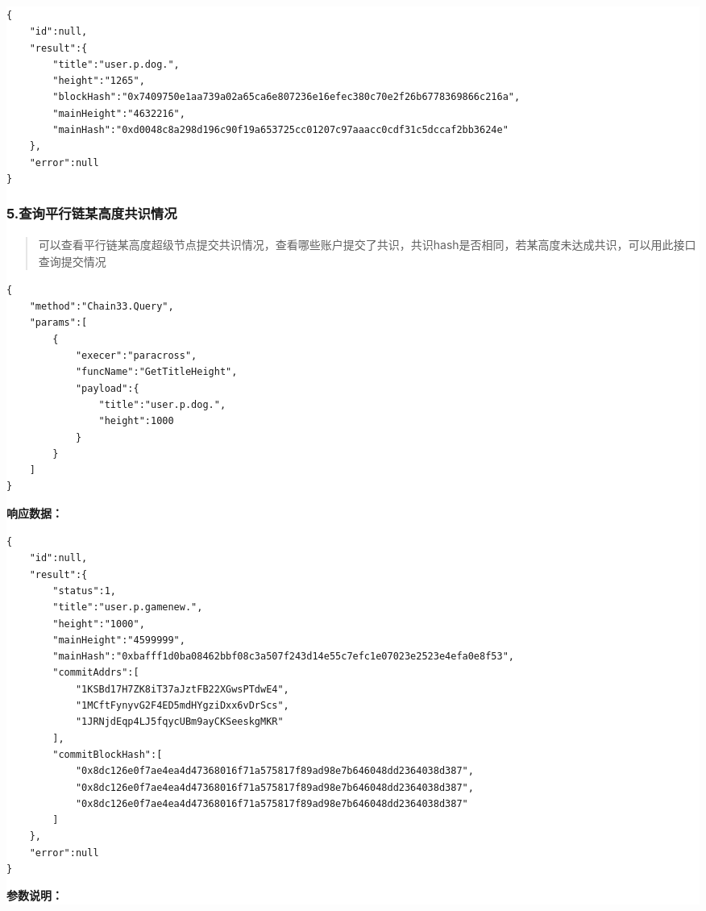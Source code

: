 ```
{
    "id":null,
    "result":{
        "title":"user.p.dog.",
        "height":"1265",
        "blockHash":"0x7409750e1aa739a02a65ca6e807236e16efec380c70e2f26b6778369866c216a",
        "mainHeight":"4632216",
        "mainHash":"0xd0048c8a298d196c90f19a653725cc01207c97aaacc0cdf31c5dccaf2bb3624e"
    },
    "error":null
}

```

### 5.查询平行链某高度共识情况
>可以查看平行链某高度超级节点提交共识情况，查看哪些账户提交了共识，共识hash是否相同，若某高度未达成共识，可以用此接口查询提交情况

```
{
    "method":"Chain33.Query",
    "params":[
        {
            "execer":"paracross",
            "funcName":"GetTitleHeight",
            "payload":{
                "title":"user.p.dog.",
                "height":1000
            }
        }
    ]
}
```
**响应数据：**

```
{
    "id":null,
    "result":{
        "status":1,
        "title":"user.p.gamenew.",
        "height":"1000",
        "mainHeight":"4599999",
        "mainHash":"0xbafff1d0ba08462bbf08c3a507f243d14e55c7efc1e07023e2523e4efa0e8f53",
        "commitAddrs":[
            "1KSBd17H7ZK8iT37aJztFB22XGwsPTdwE4",
            "1MCftFynyvG2F4ED5mdHYgziDxx6vDrScs",
            "1JRNjdEqp4LJ5fqycUBm9ayCKSeeskgMKR"
        ],
        "commitBlockHash":[
            "0x8dc126e0f7ae4ea4d47368016f71a575817f89ad98e7b646048dd2364038d387",
            "0x8dc126e0f7ae4ea4d47368016f71a575817f89ad98e7b646048dd2364038d387",
            "0x8dc126e0f7ae4ea4d47368016f71a575817f89ad98e7b646048dd2364038d387"
        ]
    },
    "error":null
}
```
**参数说明：**
